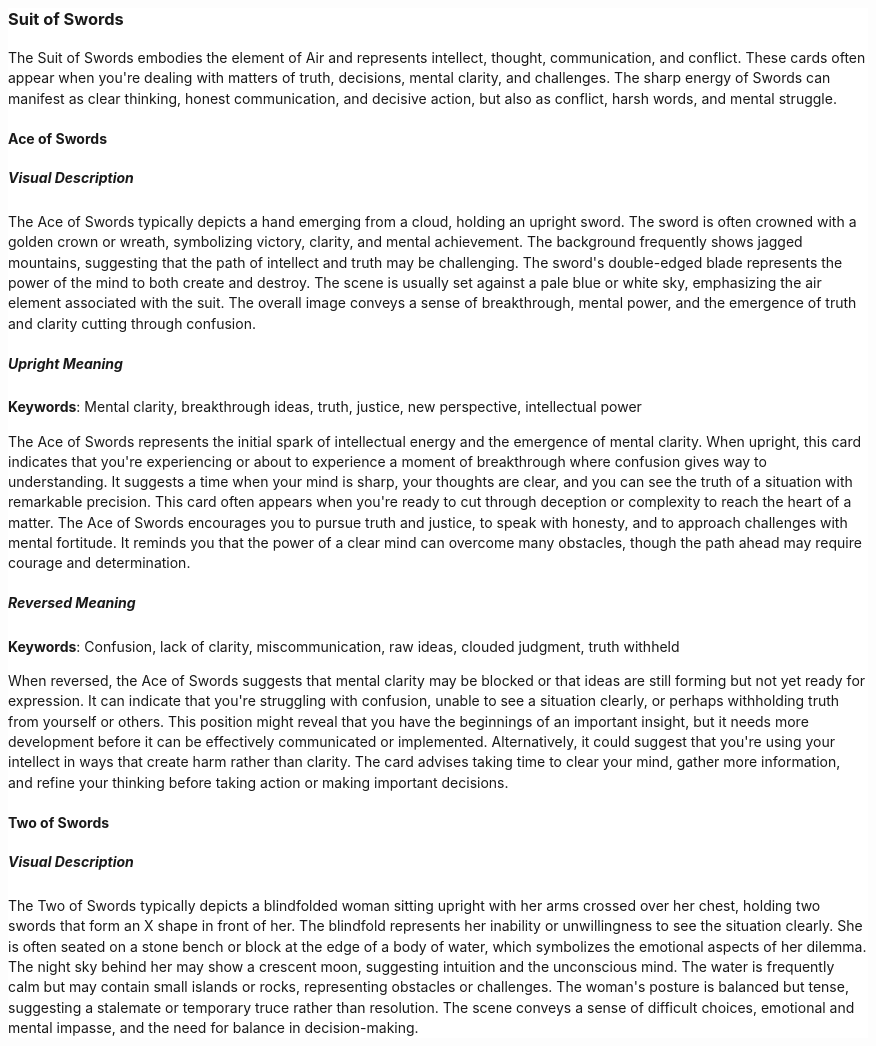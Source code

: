 ### Suit of Swords

The Suit of Swords embodies the element of Air and represents intellect, thought, communication, and conflict. These cards often appear when you're dealing with matters of truth, decisions, mental clarity, and challenges. The sharp energy of Swords can manifest as clear thinking, honest communication, and decisive action, but also as conflict, harsh words, and mental struggle.

#### Ace of Swords

##### Visual Description
The Ace of Swords typically depicts a hand emerging from a cloud, holding an upright sword. The sword is often crowned with a golden crown or wreath, symbolizing victory, clarity, and mental achievement. The background frequently shows jagged mountains, suggesting that the path of intellect and truth may be challenging. The sword's double-edged blade represents the power of the mind to both create and destroy. The scene is usually set against a pale blue or white sky, emphasizing the air element associated with the suit. The overall image conveys a sense of breakthrough, mental power, and the emergence of truth and clarity cutting through confusion.

##### Upright Meaning
**Keywords**: Mental clarity, breakthrough ideas, truth, justice, new perspective, intellectual power

The Ace of Swords represents the initial spark of intellectual energy and the emergence of mental clarity. When upright, this card indicates that you're experiencing or about to experience a moment of breakthrough where confusion gives way to understanding. It suggests a time when your mind is sharp, your thoughts are clear, and you can see the truth of a situation with remarkable precision. This card often appears when you're ready to cut through deception or complexity to reach the heart of a matter. The Ace of Swords encourages you to pursue truth and justice, to speak with honesty, and to approach challenges with mental fortitude. It reminds you that the power of a clear mind can overcome many obstacles, though the path ahead may require courage and determination.

##### Reversed Meaning
**Keywords**: Confusion, lack of clarity, miscommunication, raw ideas, clouded judgment, truth withheld

When reversed, the Ace of Swords suggests that mental clarity may be blocked or that ideas are still forming but not yet ready for expression. It can indicate that you're struggling with confusion, unable to see a situation clearly, or perhaps withholding truth from yourself or others. This position might reveal that you have the beginnings of an important insight, but it needs more development before it can be effectively communicated or implemented. Alternatively, it could suggest that you're using your intellect in ways that create harm rather than clarity. The card advises taking time to clear your mind, gather more information, and refine your thinking before taking action or making important decisions.

#### Two of Swords

##### Visual Description
The Two of Swords typically depicts a blindfolded woman sitting upright with her arms crossed over her chest, holding two swords that form an X shape in front of her. The blindfold represents her inability or unwillingness to see the situation clearly. She is often seated on a stone bench or block at the edge of a body of water, which symbolizes the emotional aspects of her dilemma. The night sky behind her may show a crescent moon, suggesting intuition and the unconscious mind. The water is frequently calm but may contain small islands or rocks, representing obstacles or challenges. The woman's posture is balanced but tense, suggesting a stalemate or temporary truce rather than resolution. The scene conveys a sense of difficult choices, emotional and mental impasse, and the need for balance in decision-making.

